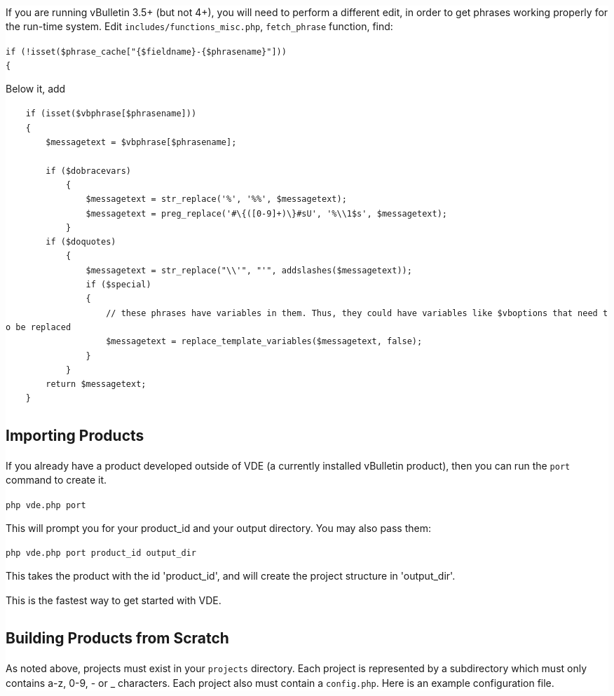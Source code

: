 If you are running vBulletin 3.5+ (but not 4+), you will need to perform a different edit,
in order to get phrases working properly for the run-time system.
Edit `includes/functions_misc.php`, `fetch_phrase` function, find:

    if (!isset($phrase_cache["{$fieldname}-{$phrasename}"]))
    {
    
Below it, add

        if (isset($vbphrase[$phrasename])) 
        {
            $messagetext = $vbphrase[$phrasename];
            
            if ($dobracevars)
                {
                    $messagetext = str_replace('%', '%%', $messagetext);
                    $messagetext = preg_replace('#\{([0-9]+)\}#sU', '%\\1$s', $messagetext);
                }     
            if ($doquotes)
                {
                    $messagetext = str_replace("\\'", "'", addslashes($messagetext));
                    if ($special)
                    {
                        // these phrases have variables in them. Thus, they could have variables like $vboptions that need to be replaced
                        $messagetext = replace_template_variables($messagetext, false);
                    }
                } 
            return $messagetext;
        }

## Importing Products

If you already have a product developed outside of VDE (a currently installed vBulletin product),
then you can run the `port` command to create it.

    php vde.php port
    
This will prompt you for your product_id and your output directory.  You may also pass them:

    php vde.php port product_id output_dir    
    
This takes the product with the id 'product_id', and will create the project structure
in 'output_dir'.

This is the fastest way to get started with VDE.

## Building Products from Scratch

As noted above, projects must exist in your `projects` directory.  Each project is represented by a subdirectory
which must only contains a-z, 0-9, - or _ characters.  Each project also must contain a `config.php`.  Here is 
an example configuration file.
